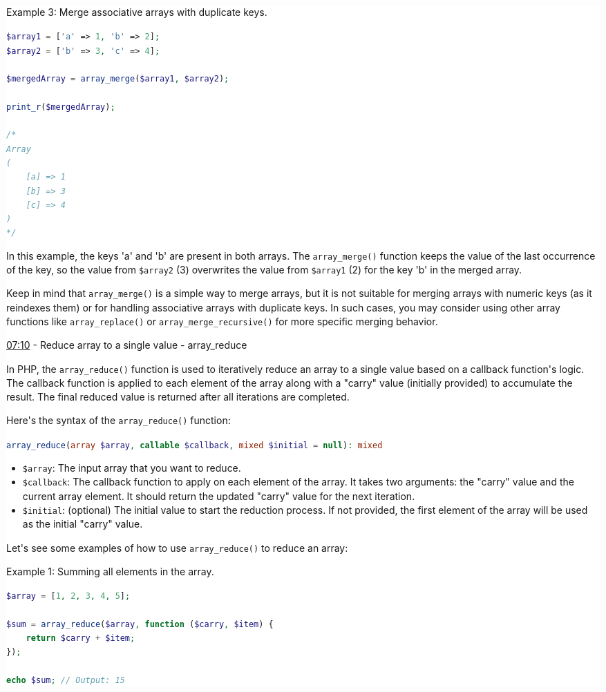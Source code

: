 Example 3: Merge associative arrays with duplicate keys.
```php
$array1 = ['a' => 1, 'b' => 2];
$array2 = ['b' => 3, 'c' => 4];

$mergedArray = array_merge($array1, $array2);

print_r($mergedArray);

/*
Array
(
    [a] => 1
    [b] => 3
    [c] => 4
)
*/
```

In this example, the keys 'a' and 'b' are present in both arrays. The `array_merge()` function keeps the value of the last occurrence of the key, so the value from `$array2` (3) overwrites the value from `$array1` (2) for the key 'b' in the merged array.

Keep in mind that `array_merge()` is a simple way to merge arrays, but it is not suitable for merging arrays with numeric keys (as it reindexes them) or for handling associative arrays with duplicate keys. In such cases, you may consider using other array functions like `array_replace()` or `array_merge_recursive()` for more specific merging behavior.

[07:10](https://www.youtube.com/watch?v=E4FUeWa3WQk&list=PLr3d3QYzkw2xabQRUpcZ_IBk9W50M9pe-&index=27&t=430s) - Reduce array to a single value - array_reduce

In PHP, the `array_reduce()` function is used to iteratively reduce an array to a single value based on a callback function's logic. The callback function is applied to each element of the array along with a "carry" value (initially provided) to accumulate the result. The final reduced value is returned after all iterations are completed.

Here's the syntax of the `array_reduce()` function:

```php
array_reduce(array $array, callable $callback, mixed $initial = null): mixed
```

- `$array`: The input array that you want to reduce.
- `$callback`: The callback function to apply on each element of the array. It takes two arguments: the "carry" value and the current array element. It should return the updated "carry" value for the next iteration.
- `$initial`: (optional) The initial value to start the reduction process. If not provided, the first element of the array will be used as the initial "carry" value.

Let's see some examples of how to use `array_reduce()` to reduce an array:

Example 1: Summing all elements in the array.
```php
$array = [1, 2, 3, 4, 5];

$sum = array_reduce($array, function ($carry, $item) {
    return $carry + $item;
});

echo $sum; // Output: 15
```
